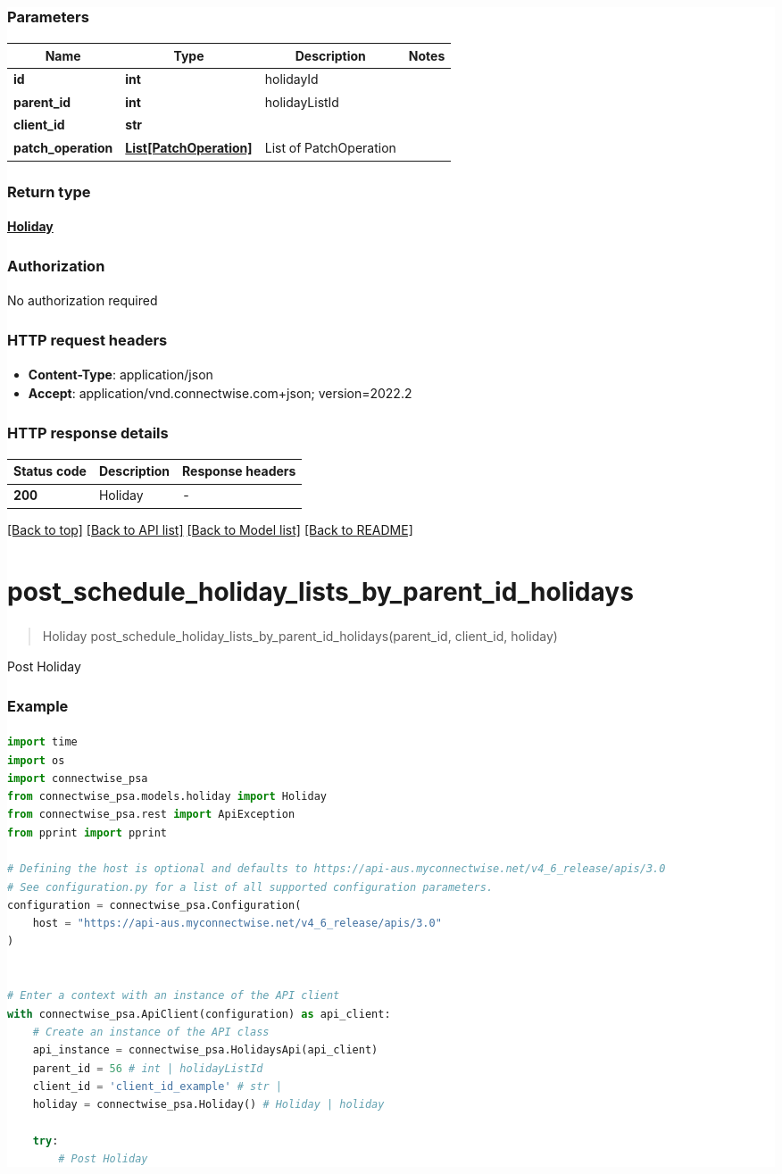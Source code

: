 

### Parameters

Name | Type | Description  | Notes
------------- | ------------- | ------------- | -------------
 **id** | **int**| holidayId | 
 **parent_id** | **int**| holidayListId | 
 **client_id** | **str**|  | 
 **patch_operation** | [**List[PatchOperation]**](PatchOperation.md)| List of PatchOperation | 

### Return type

[**Holiday**](Holiday.md)

### Authorization

No authorization required

### HTTP request headers

 - **Content-Type**: application/json
 - **Accept**: application/vnd.connectwise.com+json; version=2022.2

### HTTP response details
| Status code | Description | Response headers |
|-------------|-------------|------------------|
**200** | Holiday |  -  |

[[Back to top]](#) [[Back to API list]](../README.md#documentation-for-api-endpoints) [[Back to Model list]](../README.md#documentation-for-models) [[Back to README]](../README.md)

# **post_schedule_holiday_lists_by_parent_id_holidays**
> Holiday post_schedule_holiday_lists_by_parent_id_holidays(parent_id, client_id, holiday)

Post Holiday

### Example

```python
import time
import os
import connectwise_psa
from connectwise_psa.models.holiday import Holiday
from connectwise_psa.rest import ApiException
from pprint import pprint

# Defining the host is optional and defaults to https://api-aus.myconnectwise.net/v4_6_release/apis/3.0
# See configuration.py for a list of all supported configuration parameters.
configuration = connectwise_psa.Configuration(
    host = "https://api-aus.myconnectwise.net/v4_6_release/apis/3.0"
)


# Enter a context with an instance of the API client
with connectwise_psa.ApiClient(configuration) as api_client:
    # Create an instance of the API class
    api_instance = connectwise_psa.HolidaysApi(api_client)
    parent_id = 56 # int | holidayListId
    client_id = 'client_id_example' # str | 
    holiday = connectwise_psa.Holiday() # Holiday | holiday

    try:
        # Post Holiday
```